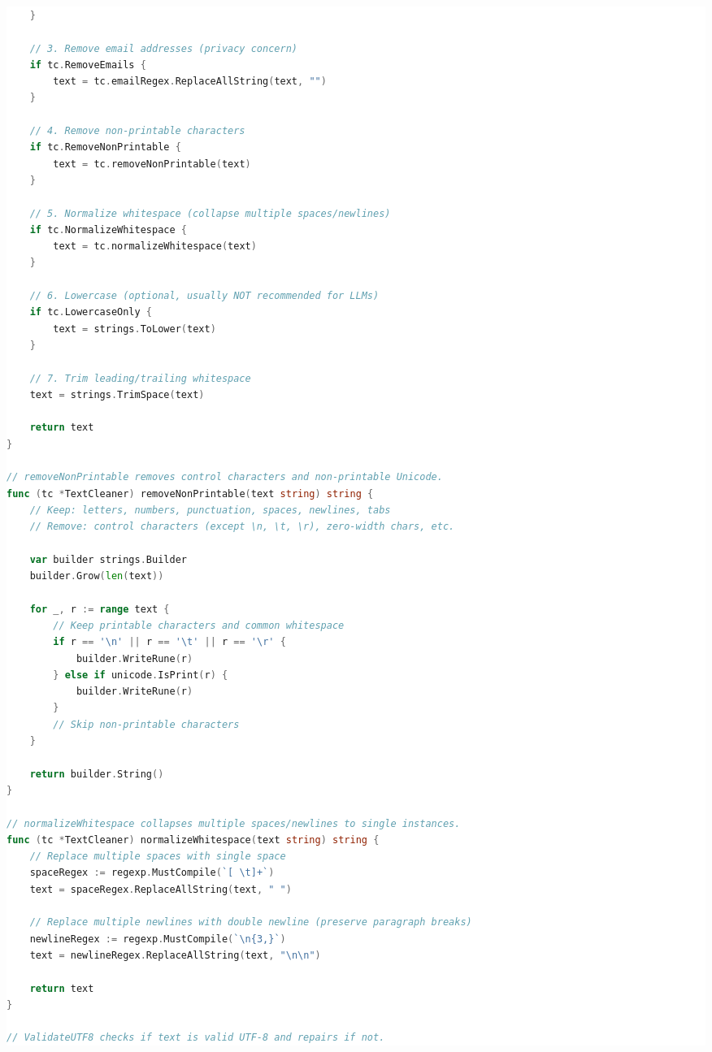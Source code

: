 ```go
	}

	// 3. Remove email addresses (privacy concern)
	if tc.RemoveEmails {
		text = tc.emailRegex.ReplaceAllString(text, "")
	}

	// 4. Remove non-printable characters
	if tc.RemoveNonPrintable {
		text = tc.removeNonPrintable(text)
	}

	// 5. Normalize whitespace (collapse multiple spaces/newlines)
	if tc.NormalizeWhitespace {
		text = tc.normalizeWhitespace(text)
	}

	// 6. Lowercase (optional, usually NOT recommended for LLMs)
	if tc.LowercaseOnly {
		text = strings.ToLower(text)
	}

	// 7. Trim leading/trailing whitespace
	text = strings.TrimSpace(text)

	return text
}

// removeNonPrintable removes control characters and non-printable Unicode.
func (tc *TextCleaner) removeNonPrintable(text string) string {
	// Keep: letters, numbers, punctuation, spaces, newlines, tabs
	// Remove: control characters (except \n, \t, \r), zero-width chars, etc.

	var builder strings.Builder
	builder.Grow(len(text))

	for _, r := range text {
		// Keep printable characters and common whitespace
		if r == '\n' || r == '\t' || r == '\r' {
			builder.WriteRune(r)
		} else if unicode.IsPrint(r) {
			builder.WriteRune(r)
		}
		// Skip non-printable characters
	}

	return builder.String()
}

// normalizeWhitespace collapses multiple spaces/newlines to single instances.
func (tc *TextCleaner) normalizeWhitespace(text string) string {
	// Replace multiple spaces with single space
	spaceRegex := regexp.MustCompile(`[ \t]+`)
	text = spaceRegex.ReplaceAllString(text, " ")

	// Replace multiple newlines with double newline (preserve paragraph breaks)
	newlineRegex := regexp.MustCompile(`\n{3,}`)
	text = newlineRegex.ReplaceAllString(text, "\n\n")

	return text
}

// ValidateUTF8 checks if text is valid UTF-8 and repairs if not.
```
